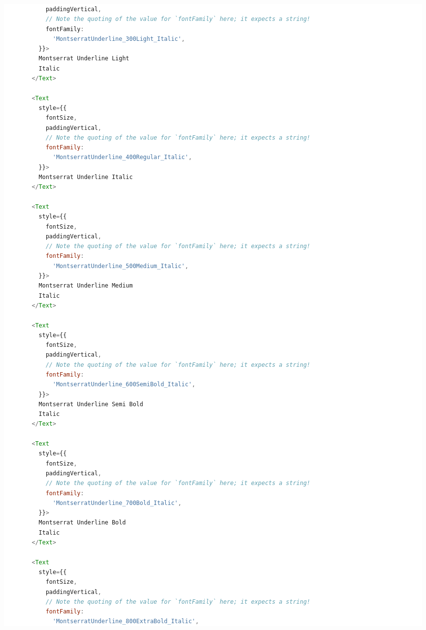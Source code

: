 ```js
            paddingVertical,
            // Note the quoting of the value for `fontFamily` here; it expects a string!
            fontFamily:
              'MontserratUnderline_300Light_Italic',
          }}>
          Montserrat Underline Light
          Italic
        </Text>

        <Text
          style={{
            fontSize,
            paddingVertical,
            // Note the quoting of the value for `fontFamily` here; it expects a string!
            fontFamily:
              'MontserratUnderline_400Regular_Italic',
          }}>
          Montserrat Underline Italic
        </Text>

        <Text
          style={{
            fontSize,
            paddingVertical,
            // Note the quoting of the value for `fontFamily` here; it expects a string!
            fontFamily:
              'MontserratUnderline_500Medium_Italic',
          }}>
          Montserrat Underline Medium
          Italic
        </Text>

        <Text
          style={{
            fontSize,
            paddingVertical,
            // Note the quoting of the value for `fontFamily` here; it expects a string!
            fontFamily:
              'MontserratUnderline_600SemiBold_Italic',
          }}>
          Montserrat Underline Semi Bold
          Italic
        </Text>

        <Text
          style={{
            fontSize,
            paddingVertical,
            // Note the quoting of the value for `fontFamily` here; it expects a string!
            fontFamily:
              'MontserratUnderline_700Bold_Italic',
          }}>
          Montserrat Underline Bold
          Italic
        </Text>

        <Text
          style={{
            fontSize,
            paddingVertical,
            // Note the quoting of the value for `fontFamily` here; it expects a string!
            fontFamily:
              'MontserratUnderline_800ExtraBold_Italic',
```